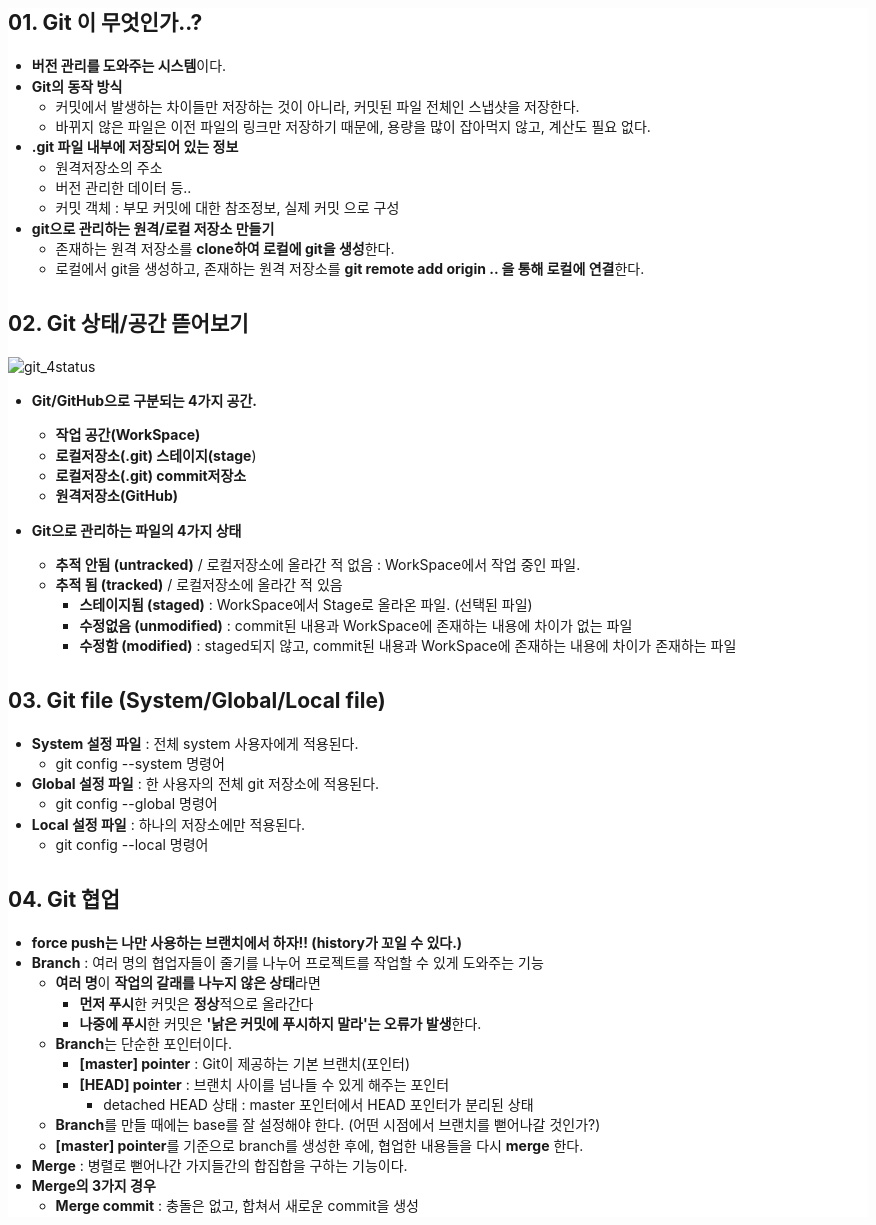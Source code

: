 ## 01. Git 이 무엇인가..?

- **버전 관리를 도와주는 시스템**이다.
- **Git의 동작 방식**
  - 커밋에서 발생하는 차이들만 저장하는 것이 아니라, 커밋된 파일 전체인 스냅샷을 저장한다.
  - 바뀌지 않은 파일은 이전 파일의 링크만 저장하기 때문에, 용량을 많이 잡아먹지 않고, 계산도 필요 없다.
- **.git 파일 내부에 저장되어 있는 정보**
  - 원격저장소의 주소
  - 버전 관리한 데이터 등..
  - 커밋 객체 : 부모 커밋에 대한 참조정보, 실제 커밋 으로 구성
- **git으로 관리하는 원격/로컬 저장소 만들기**
  - 존재하는 원격 저장소를 **clone하여 로컬에 git을 생성**한다.
  - 로컬에서 git을 생성하고, 존재하는 원격 저장소를 **git remote add origin .. 을 통해 로컬에 연결**한다.





## 02. Git 상태/공간 뜯어보기

![git_4status](https://user-images.githubusercontent.com/59442344/110064253-154cc180-7db0-11eb-8eb8-78387c2dc354.jpg)

- **Git/GitHub으로 구분되는 4가지 공간.**
  - **작업 공간(WorkSpace)**
  - **로컬저장소(.git) 스테이지(stage**)
  - **로컬저장소(.git) commit저장소**
  - **원격저장소(GitHub)**

- **Git으로 관리하는 파일의 4가지 상태**
  - **추적 안됨 (untracked)** / 로컬저장소에 올라간 적 없음 : WorkSpace에서 작업 중인 파일.
  - **추적 됨 (tracked)** / 로컬저장소에 올라간 적 있음
    - **스테이지됨 (staged)** : WorkSpace에서 Stage로 올라온 파일. (선택된 파일)
    - **수정없음 (unmodified)** : commit된 내용과 WorkSpace에 존재하는 내용에 차이가 없는 파일
    - **수정함 (modified)** : staged되지 않고, commit된 내용과 WorkSpace에 존재하는 내용에 차이가 존재하는 파일





## 03. Git file (System/Global/Local file)

- **System 설정 파일** : 전체 system 사용자에게 적용된다.
  - git config --system 명령어
- **Global 설정 파일** : 한 사용자의 전체 git 저장소에 적용된다.
  - git config --global 명령어
- **Local 설정 파일** : 하나의 저장소에만 적용된다.
  - git config --local 명령어





## 04. Git 협업

- **force push는 나만 사용하는 브랜치에서 하자!! (history가 꼬일 수 있다.)**
- **Branch** : 여러 명의 협업자들이 줄기를 나누어 프로젝트를 작업할 수 있게 도와주는 기능
  - **여러 명**이 **작업의 갈래를 나누지 않은 상태**라면
    - **먼저 푸시**한 커밋은 **정상**적으로 올라간다
    - **나중에 푸시**한 커밋은 **'낡은 커밋에 푸시하지 말라'는 오류가 발생**한다.
  - **Branch**는 단순한 포인터이다.
    - **[master] pointer** : Git이 제공하는 기본 브랜치(포인터)
    - **[HEAD] pointer** : 브랜치 사이를 넘나들 수 있게 해주는 포인터
      - detached HEAD 상태 : master 포인터에서 HEAD 포인터가 분리된 상태
  - **Branch**를 만들 때에는 base를 잘 설정해야 한다. (어떤 시점에서 브랜치를 뻗어나갈 것인가?)
  - **[master] pointer**를 기준으로 branch를 생성한 후에, 협업한 내용들을 다시 **merge** 한다.
- **Merge** : 병렬로 뻗어나간 가지들간의 합집합을 구하는 기능이다.
- **Merge의 3가지 경우**
  - **Merge commit** : 충돌은 없고, 합쳐서 새로운 commit을 생성